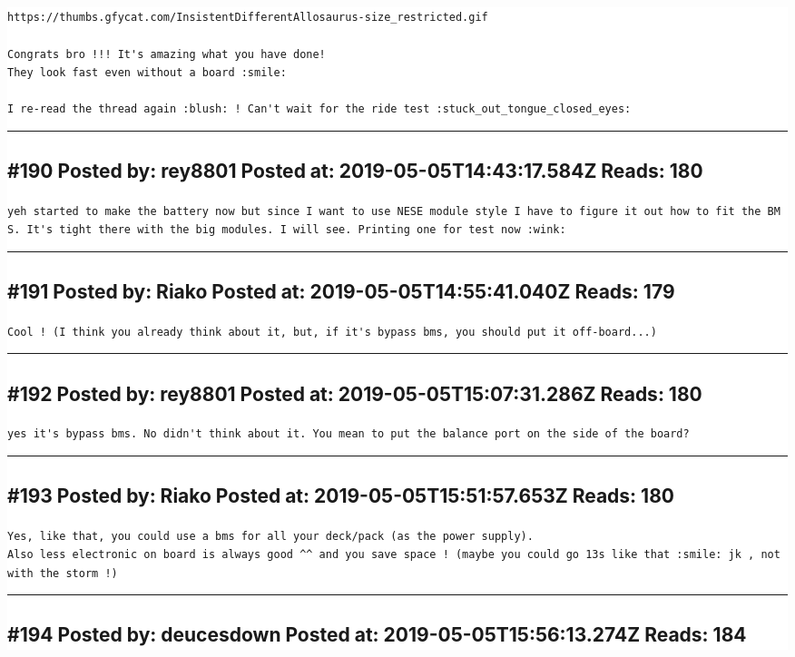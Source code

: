```
https://thumbs.gfycat.com/InsistentDifferentAllosaurus-size_restricted.gif

Congrats bro !!! It's amazing what you have done! 
They look fast even without a board :smile: 

I re-read the thread again :blush: ! Can't wait for the ride test :stuck_out_tongue_closed_eyes:
```

---
## \#190 Posted by: rey8801 Posted at: 2019-05-05T14:43:17.584Z Reads: 180

```
yeh started to make the battery now but since I want to use NESE module style I have to figure it out how to fit the BMS. It's tight there with the big modules. I will see. Printing one for test now :wink:
```

---
## \#191 Posted by: Riako Posted at: 2019-05-05T14:55:41.040Z Reads: 179

```
Cool ! (I think you already think about it, but, if it's bypass bms, you should put it off-board...)
```

---
## \#192 Posted by: rey8801 Posted at: 2019-05-05T15:07:31.286Z Reads: 180

```
yes it's bypass bms. No didn't think about it. You mean to put the balance port on the side of the board?
```

---
## \#193 Posted by: Riako Posted at: 2019-05-05T15:51:57.653Z Reads: 180

```
Yes, like that, you could use a bms for all your deck/pack (as the power supply).   
Also less electronic on board is always good ^^ and you save space ! (maybe you could go 13s like that :smile: jk , not with the storm !)
```

---
## \#194 Posted by: deucesdown Posted at: 2019-05-05T15:56:13.274Z Reads: 184
